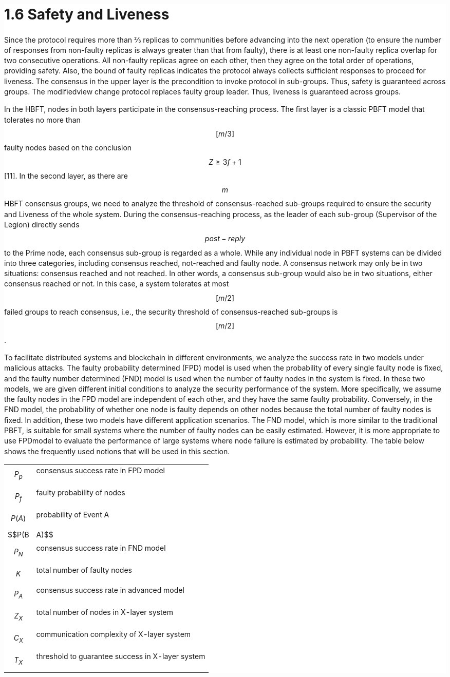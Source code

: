 # 1.6 Safety and Liveness

Since the protocol requires more than ⅔ replicas to communities before advancing into the next operation (to ensure the number of responses from non-faulty replicas is always greater than that from faulty), there is at least one non-faulty replica overlap for two consecutive operations. All non-faulty replicas agree on each other, then they agree on the total order of operations, providing safety. Also, the bound of faulty replicas indicates the protocol always collects sufﬁcient responses to proceed for liveness. The consensus in the upper layer is the precondition to invoke protocol in sub-groups. Thus, safety is guaranteed across groups. The modiﬁedview change protocol replaces faulty group leader. Thus, liveness is guaranteed across groups.&#x20;

In the HBFT, nodes in both layers participate in the consensus-reaching process. The ﬁrst layer is a classic PBFT model that tolerates no more than $$[m/3]$$ faulty nodes based on the conclusion $$Z ≥ 3f+ 1$$ \[11]. In the second layer, as there are $$m$$ HBFT consensus groups, we need to analyze the threshold of consensus-reached sub-groups required to ensure the security and Liveness of the whole system. During the consensus-reaching process, as the leader of each sub-group (Supervisor of the Legion) directly sends $$post−reply$$ to the Prime node, each consensus sub-group is regarded as a whole. While any individual node in PBFT systems can be divided into three categories, including consensus reached, not-reached and faulty node. A consensus network may only be in two situations: consensus reached and not reached. In other words, a consensus sub-group would also be in two situations, either consensus reached or not. In this case, a system tolerates at most $$[m/2]$$ failed groups to reach consensus, i.e., the security threshold of consensus-reached sub-groups is$$[m/2]$$.

To facilitate distributed systems and blockchain in different environments, we analyze the success rate in two models under malicious attacks. The faulty probability determined (FPD) model is used when the probability of every single faulty node is ﬁxed, and the faulty number determined (FND) model is used when the number of faulty nodes in the system is ﬁxed. In these two models, we are given different initial conditions to analyze the security performance of the system. More speciﬁcally, we assume the faulty nodes in the FPD model are independent of each other, and they have the same faulty probability. Conversely, in the FND model, the probability of whether one node is faulty depends on other nodes because the total number of faulty nodes is ﬁxed. In addition, these two models have different application scenarios. The FND model, which is more similar to the traditional PBFT, is suitable for small systems where the number of faulty nodes can be easily estimated. However, it is more appropriate to use FPDmodel to evaluate the performance of large systems where node failure is estimated by probability. The table below shows the frequently used notions that will be used in this section.&#x20;

|             |                                                                |
| ----------- | -------------------------------------------------------------- |
|  $$P_p$$    | consensus success rate in FPD model                            |
|  $$P_f$$    | faulty probability of nodes                                    |
|  $$P(A)$$   | probability of Event A                                         |
| $$P(B|A)$$  | probability of Event B under the condition of EventA happening |
|  $$P_N$$    | consensus success rate in FND model                            |
|  $$K$$      | total number of faulty nodes                                   |
| $$P_A$$     | consensus success rate in advanced model                       |
|  $$Z_X$$    | total number of nodes in X-layer system                        |
|  $$C_X$$    | communication complexity of X-layer system                     |
|  $$T_X$$    | threshold to guarantee success in X-layer system               |
